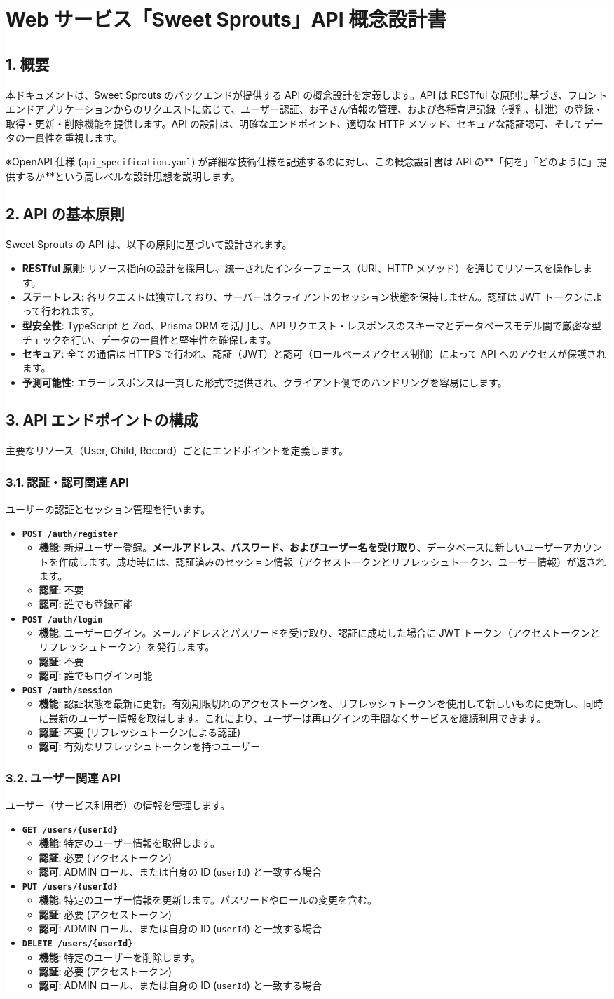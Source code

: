 # Web サービス「Sweet Sprouts」API 概念設計書

## 1. 概要

本ドキュメントは、Sweet Sprouts のバックエンドが提供する API の概念設計を定義します。API は RESTful な原則に基づき、フロントエンドアプリケーションからのリクエストに応じて、ユーザー認証、お子さん情報の管理、および各種育児記録（授乳、排泄）の登録・取得・更新・削除機能を提供します。API の設計は、明確なエンドポイント、適切な HTTP メソッド、セキュアな認証認可、そしてデータの一貫性を重視します。

※OpenAPI 仕様 (`api_specification.yaml`) が詳細な技術仕様を記述するのに対し、この概念設計書は API の**「何を」「どのように」提供するか**という高レベルな設計思想を説明します。

## 2. API の基本原則

Sweet Sprouts の API は、以下の原則に基づいて設計されます。

- **RESTful 原則**: リソース指向の設計を採用し、統一されたインターフェース（URI、HTTP メソッド）を通じてリソースを操作します。
- **ステートレス**: 各リクエストは独立しており、サーバーはクライアントのセッション状態を保持しません。認証は JWT トークンによって行われます。
- **型安全性**: TypeScript と Zod、Prisma ORM を活用し、API リクエスト・レスポンスのスキーマとデータベースモデル間で厳密な型チェックを行い、データの一貫性と堅牢性を確保します。
- **セキュア**: 全ての通信は HTTPS で行われ、認証（JWT）と認可（ロールベースアクセス制御）によって API へのアクセスが保護されます。
- **予測可能性**: エラーレスポンスは一貫した形式で提供され、クライアント側でのハンドリングを容易にします。

## 3. API エンドポイントの構成

主要なリソース（User, Child, Record）ごとにエンドポイントを定義します。

### 3.1. 認証・認可関連 API

ユーザーの認証とセッション管理を行います。

- **`POST /auth/register`**
  - **機能**: 新規ユーザー登録。**メールアドレス、パスワード、およびユーザー名を受け取り**、データベースに新しいユーザーアカウントを作成します。成功時には、認証済みのセッション情報（アクセストークンとリフレッシュトークン、ユーザー情報）が返されます。
  - **認証**: 不要
  - **認可**: 誰でも登録可能
- **`POST /auth/login`**
  - **機能**: ユーザーログイン。メールアドレスとパスワードを受け取り、認証に成功した場合に JWT トークン（アクセストークンとリフレッシュトークン）を発行します。
  - **認証**: 不要
  - **認可**: 誰でもログイン可能
- **`POST /auth/session`**
  - **機能**: 認証状態を最新に更新。有効期限切れのアクセストークンを、リフレッシュトークンを使用して新しいものに更新し、同時に最新のユーザー情報を取得します。これにより、ユーザーは再ログインの手間なくサービスを継続利用できます。
  - **認証**: 不要 (リフレッシュトークンによる認証)
  - **認可**: 有効なリフレッシュトークンを持つユーザー

### 3.2. ユーザー関連 API

ユーザー（サービス利用者）の情報を管理します。

- **`GET /users/{userId}`**
  - **機能**: 特定のユーザー情報を取得します。
  - **認証**: 必要 (アクセストークン)
  - **認可**: ADMIN ロール、または自身の ID (`userId`) と一致する場合
- **`PUT /users/{userId}`**
  - **機能**: 特定のユーザー情報を更新します。パスワードやロールの変更を含む。
  - **認証**: 必要 (アクセストークン)
  - **認可**: ADMIN ロール、または自身の ID (`userId`) と一致する場合
- **`DELETE /users/{userId}`**
  - **機能**: 特定のユーザーを削除します。
  - **認証**: 必要 (アクセストークン)
  - **認可**: ADMIN ロール、または自身の ID (`userId`) と一致する場合
